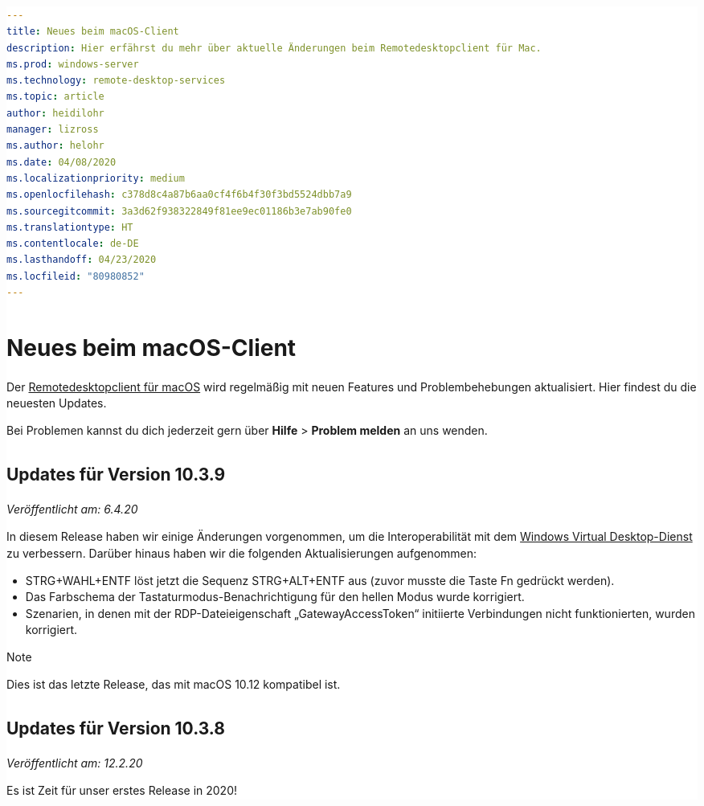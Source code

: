 ```yaml
---
title: Neues beim macOS-Client
description: Hier erfährst du mehr über aktuelle Änderungen beim Remotedesktopclient für Mac.
ms.prod: windows-server
ms.technology: remote-desktop-services
ms.topic: article
author: heidilohr
manager: lizross
ms.author: helohr
ms.date: 04/08/2020
ms.localizationpriority: medium
ms.openlocfilehash: c378d8c4a87b6aa0cf4f6b4f30f3bd5524dbb7a9
ms.sourcegitcommit: 3a3d62f938322849f81ee9ec01186b3e7ab90fe0
ms.translationtype: HT
ms.contentlocale: de-DE
ms.lasthandoff: 04/23/2020
ms.locfileid: "80980852"
---
```

# <a name="whats-new-in-the-macos-client"></a>Neues beim macOS-Client

Der [Remotedesktopclient für macOS](remote-desktop-mac.md) wird regelmäßig mit neuen Features und Problembehebungen aktualisiert. Hier findest du die neuesten Updates.

Bei Problemen kannst du dich jederzeit gern über **Hilfe** > **Problem melden** an uns wenden.

## <a name="updates-for-version-1039"></a>Updates für Version 10.3.9

*Veröffentlicht am: 6.4.20*

In diesem Release haben wir einige Änderungen vorgenommen, um die Interoperabilität mit dem [Windows Virtual Desktop-Dienst](https://azure.microsoft.com/services/virtual-desktop/) zu verbessern. Darüber hinaus haben wir die folgenden Aktualisierungen aufgenommen:

- STRG+WAHL+ENTF löst jetzt die Sequenz STRG+ALT+ENTF aus (zuvor musste die Taste Fn gedrückt werden).
- Das Farbschema der Tastaturmodus-Benachrichtigung für den hellen Modus wurde korrigiert.
- Szenarien, in denen mit der RDP-Dateieigenschaft „GatewayAccessToken“ initiierte Verbindungen nicht funktionierten, wurden korrigiert.

>[!NOTE]
>Dies ist das letzte Release, das mit macOS 10.12 kompatibel ist.

## <a name="updates-for-version-1038"></a>Updates für Version 10.3.8

*Veröffentlicht am: 12.2.20*

Es ist Zeit für unser erstes Release in 2020!
